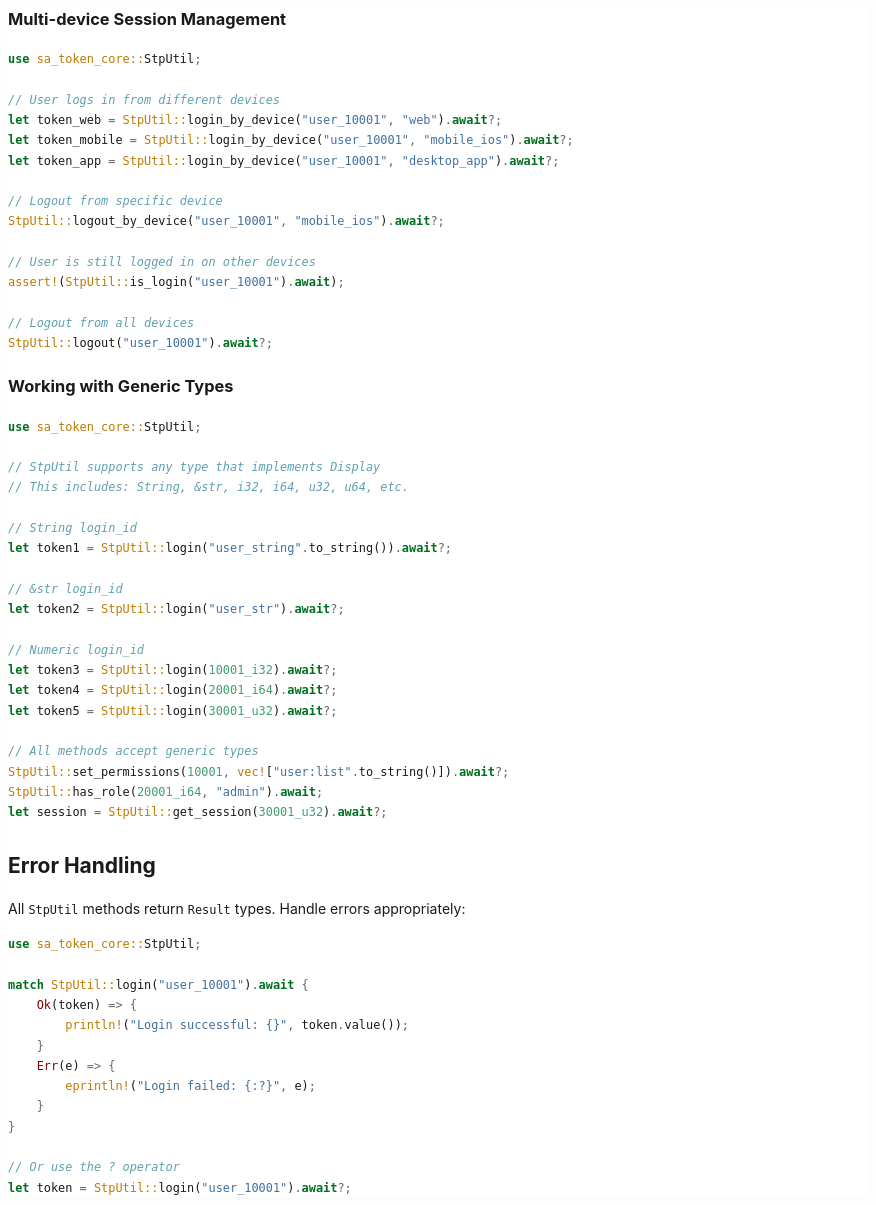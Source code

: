 ```rust
```

### Multi-device Session Management

```rust
use sa_token_core::StpUtil;

// User logs in from different devices
let token_web = StpUtil::login_by_device("user_10001", "web").await?;
let token_mobile = StpUtil::login_by_device("user_10001", "mobile_ios").await?;
let token_app = StpUtil::login_by_device("user_10001", "desktop_app").await?;

// Logout from specific device
StpUtil::logout_by_device("user_10001", "mobile_ios").await?;

// User is still logged in on other devices
assert!(StpUtil::is_login("user_10001").await);

// Logout from all devices
StpUtil::logout("user_10001").await?;
```

### Working with Generic Types

```rust
use sa_token_core::StpUtil;

// StpUtil supports any type that implements Display
// This includes: String, &str, i32, i64, u32, u64, etc.

// String login_id
let token1 = StpUtil::login("user_string".to_string()).await?;

// &str login_id
let token2 = StpUtil::login("user_str").await?;

// Numeric login_id
let token3 = StpUtil::login(10001_i32).await?;
let token4 = StpUtil::login(20001_i64).await?;
let token5 = StpUtil::login(30001_u32).await?;

// All methods accept generic types
StpUtil::set_permissions(10001, vec!["user:list".to_string()]).await?;
StpUtil::has_role(20001_i64, "admin").await;
let session = StpUtil::get_session(30001_u32).await?;
```

## Error Handling

All `StpUtil` methods return `Result` types. Handle errors appropriately:

```rust
use sa_token_core::StpUtil;

match StpUtil::login("user_10001").await {
    Ok(token) => {
        println!("Login successful: {}", token.value());
    }
    Err(e) => {
        eprintln!("Login failed: {:?}", e);
    }
}

// Or use the ? operator
let token = StpUtil::login("user_10001").await?;
```
